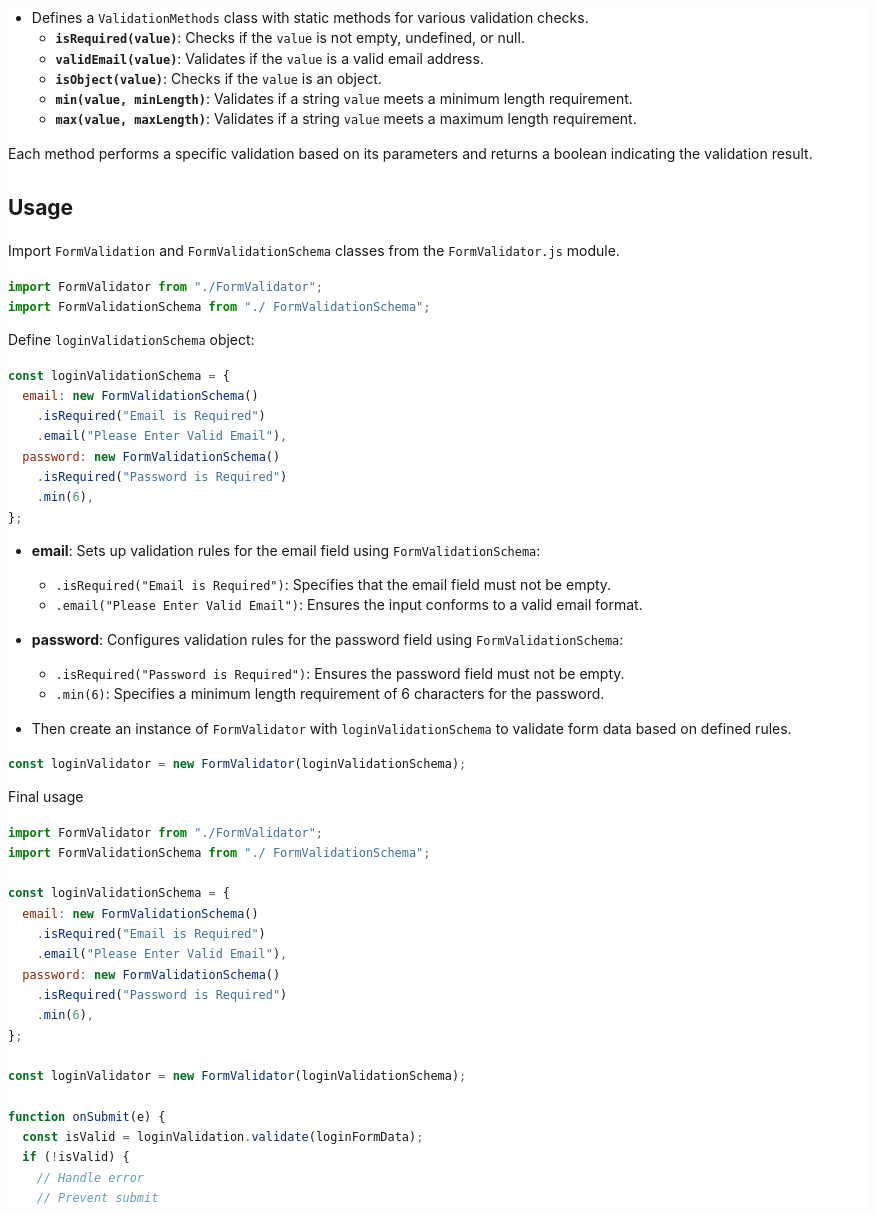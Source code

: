 - Defines a `ValidationMethods` class with static methods for various validation checks.
  - **`isRequired(value)`**: Checks if the `value` is not empty, undefined, or null.
  - **`validEmail(value)`**: Validates if the `value` is a valid email address.
  - **`isObject(value)`**: Checks if the `value` is an object.
  - **`min(value, minLength)`**: Validates if a string `value` meets a minimum length requirement.
  - **`max(value, maxLength)`**: Validates if a string `value` meets a maximum length requirement.

Each method performs a specific validation based on its parameters and returns a boolean indicating the validation result.

## Usage

Import `FormValidation` and `FormValidationSchema` classes from the `FormValidator.js` module.

```javascript
import FormValidator from "./FormValidator";
import FormValidationSchema from "./ FormValidationSchema";
```

Define `loginValidationSchema` object:

```javascript
const loginValidationSchema = {
  email: new FormValidationSchema()
    .isRequired("Email is Required")
    .email("Please Enter Valid Email"),
  password: new FormValidationSchema()
    .isRequired("Password is Required")
    .min(6),
};
```

- **email**: Sets up validation rules for the email field using `FormValidationSchema`:
  - `.isRequired("Email is Required")`: Specifies that the email field must not be empty.
  - `.email("Please Enter Valid Email")`: Ensures the input conforms to a valid email format.
- **password**: Configures validation rules for the password field using `FormValidationSchema`:

  - `.isRequired("Password is Required")`: Ensures the password field must not be empty.
  - `.min(6)`: Specifies a minimum length requirement of 6 characters for the password.

- Then create an instance of `FormValidator` with `loginValidationSchema` to validate form data based on defined rules.

```javascript
const loginValidator = new FormValidator(loginValidationSchema);
```

Final usage

```javascript
import FormValidator from "./FormValidator";
import FormValidationSchema from "./ FormValidationSchema";

const loginValidationSchema = {
  email: new FormValidationSchema()
    .isRequired("Email is Required")
    .email("Please Enter Valid Email"),
  password: new FormValidationSchema()
    .isRequired("Password is Required")
    .min(6),
};

const loginValidator = new FormValidator(loginValidationSchema);

function onSubmit(e) {
  const isValid = loginValidation.validate(loginFormData);
  if (!isValid) {
    // Handle error
    // Prevent submit
```